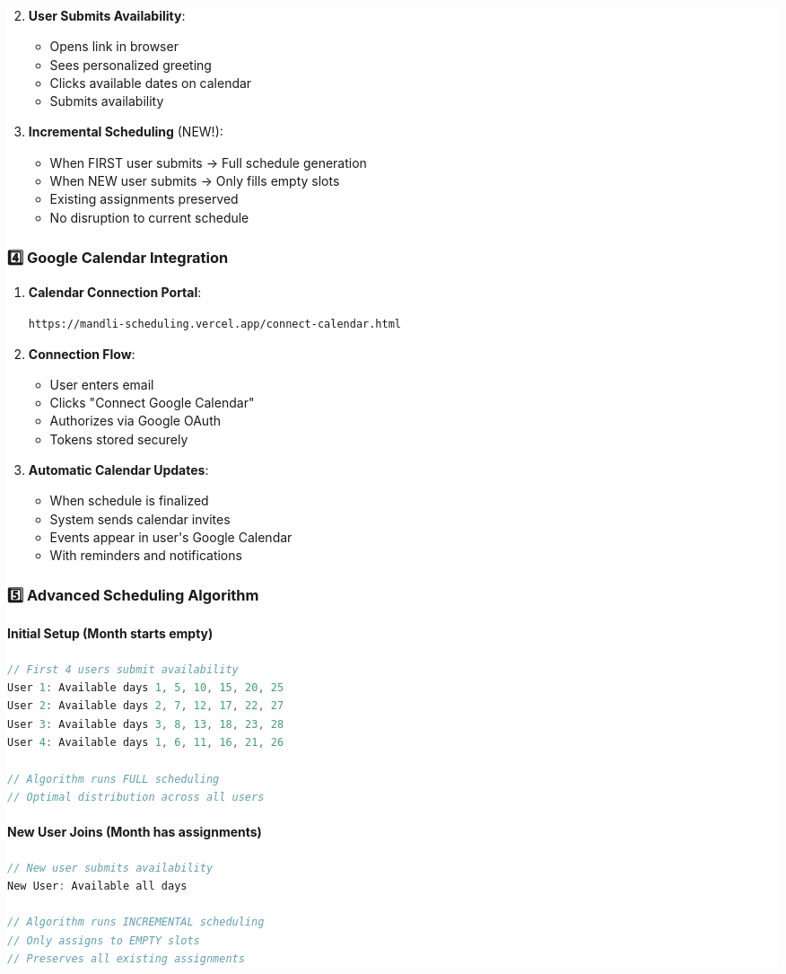 2. **User Submits Availability**:
   - Opens link in browser
   - Sees personalized greeting
   - Clicks available dates on calendar
   - Submits availability

3. **Incremental Scheduling** (NEW!):
   - When FIRST user submits → Full schedule generation
   - When NEW user submits → Only fills empty slots
   - Existing assignments preserved
   - No disruption to current schedule

### 4️⃣ **Google Calendar Integration**
1. **Calendar Connection Portal**:
   ```
   https://mandli-scheduling.vercel.app/connect-calendar.html
   ```

2. **Connection Flow**:
   - User enters email
   - Clicks "Connect Google Calendar"
   - Authorizes via Google OAuth
   - Tokens stored securely

3. **Automatic Calendar Updates**:
   - When schedule is finalized
   - System sends calendar invites
   - Events appear in user's Google Calendar
   - With reminders and notifications

### 5️⃣ **Advanced Scheduling Algorithm**

#### **Initial Setup** (Month starts empty)
```javascript
// First 4 users submit availability
User 1: Available days 1, 5, 10, 15, 20, 25
User 2: Available days 2, 7, 12, 17, 22, 27
User 3: Available days 3, 8, 13, 18, 23, 28
User 4: Available days 1, 6, 11, 16, 21, 26

// Algorithm runs FULL scheduling
// Optimal distribution across all users
```

#### **New User Joins** (Month has assignments)
```javascript
// New user submits availability
New User: Available all days

// Algorithm runs INCREMENTAL scheduling
// Only assigns to EMPTY slots
// Preserves all existing assignments
```
